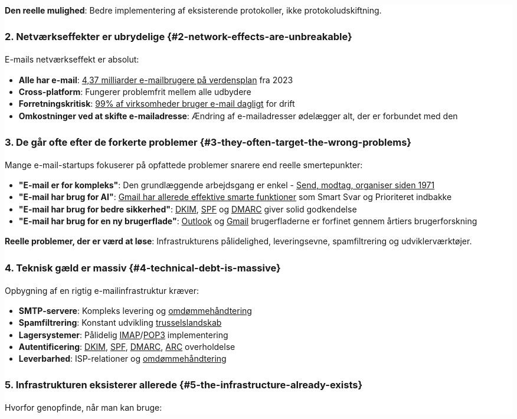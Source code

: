 **Den reelle mulighed**: Bedre implementering af eksisterende protokoller, ikke protokoludskiftning.

### 2. Netværkseffekter er ubrydelige {#2-network-effects-are-unbreakable}

E-mails netværkseffekt er absolut:

* **Alle har e-mail**: [4,37 milliarder e-mailbrugere på verdensplan](https://www.statista.com/statistics/255080/number-of-e-mail-users-worldwide/) fra 2023
* **Cross-platform**: Fungerer problemfrit mellem alle udbydere
* **Forretningskritisk**: [99% af virksomheder bruger e-mail dagligt](https://blog.hubspot.com/marketing/email-marketing-stats) for drift
* **Omkostninger ved at skifte e-mailadresse**: Ændring af e-mailadresser ødelægger alt, der er forbundet med den

### 3. De går ofte efter de forkerte problemer {#3-they-often-target-the-wrong-problems}

Mange e-mail-startups fokuserer på opfattede problemer snarere end reelle smertepunkter:

* **"E-mail er for kompleks"**: Den grundlæggende arbejdsgang er enkel - [Send, modtag, organiser siden 1971](https://en.wikipedia.org/wiki/History_of_email)
* **"E-mail har brug for AI"**: [Gmail har allerede effektive smarte funktioner](https://support.google.com/mail/answer/9116836) som Smart Svar og Prioriteret indbakke
* **"E-mail har brug for bedre sikkerhed"**: [DKIM](https://tools.ietf.org/html/rfc6376), [SPF](https://tools.ietf.org/html/rfc7208) og [DMARC](https://tools.ietf.org/html/rfc7489) giver solid godkendelse
* **"E-mail har brug for en ny brugerflade"**: [Outlook](https://outlook.com/) og [Gmail](https://gmail.com/) brugerfladerne er forfinet gennem årtiers brugerforskning

**Reelle problemer, der er værd at løse**: Infrastrukturens pålidelighed, leveringsevne, spamfiltrering og udviklerværktøjer.

### 4. Teknisk gæld er massiv {#4-technical-debt-is-massive}

Opbygning af en rigtig e-mailinfrastruktur kræver:

* **SMTP-servere**: Kompleks levering og [omdømmehåndtering](https://postmarkapp.com/blog/monitoring-your-email-delivery-and-reputation)
* **Spamfiltrering**: Konstant udvikling [trusselslandskab](https://www.spamhaus.org/)
* **Lagersystemer**: Pålidelig [IMAP](https://tools.ietf.org/html/rfc3501)/[POP3](https://tools.ietf.org/html/rfc1939) implementering
* **Autentificering**: [DKIM](https://tools.ietf.org/html/rfc6376), [SPF](https://tools.ietf.org/html/rfc7208), [DMARC](https://tools.ietf.org/html/rfc7489), [ARC](https://tools.ietf.org/html/rfc8617) overholdelse
* **Leverbarhed**: ISP-relationer og [omdømmehåndtering](https://sendgrid.com/blog/what-is-email-deliverability/)

### 5. Infrastrukturen eksisterer allerede {#5-the-infrastructure-already-exists}

Hvorfor genopfinde, når man kan bruge:
